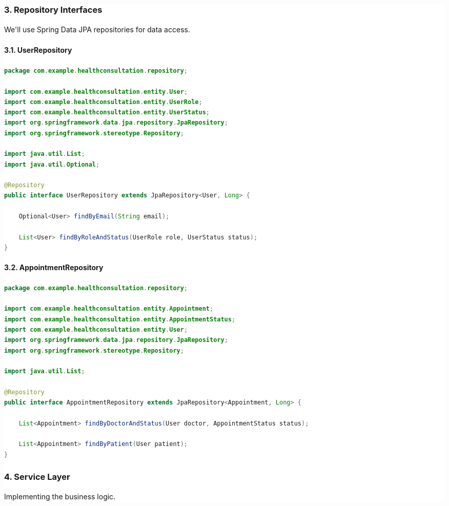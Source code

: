 ### **3. Repository Interfaces**

We'll use Spring Data JPA repositories for data access.

#### **3.1. UserRepository**

```java
package com.example.healthconsultation.repository;

import com.example.healthconsultation.entity.User;
import com.example.healthconsultation.entity.UserRole;
import com.example.healthconsultation.entity.UserStatus;
import org.springframework.data.jpa.repository.JpaRepository;
import org.springframework.stereotype.Repository;

import java.util.List;
import java.util.Optional;

@Repository
public interface UserRepository extends JpaRepository<User, Long> {
    
    Optional<User> findByEmail(String email);
    
    List<User> findByRoleAndStatus(UserRole role, UserStatus status);
}
```

#### **3.2. AppointmentRepository**

```java
package com.example.healthconsultation.repository;

import com.example.healthconsultation.entity.Appointment;
import com.example.healthconsultation.entity.AppointmentStatus;
import com.example.healthconsultation.entity.User;
import org.springframework.data.jpa.repository.JpaRepository;
import org.springframework.stereotype.Repository;

import java.util.List;

@Repository
public interface AppointmentRepository extends JpaRepository<Appointment, Long> {
    
    List<Appointment> findByDoctorAndStatus(User doctor, AppointmentStatus status);
    
    List<Appointment> findByPatient(User patient);
}
```

### **4. Service Layer**

Implementing the business logic.
